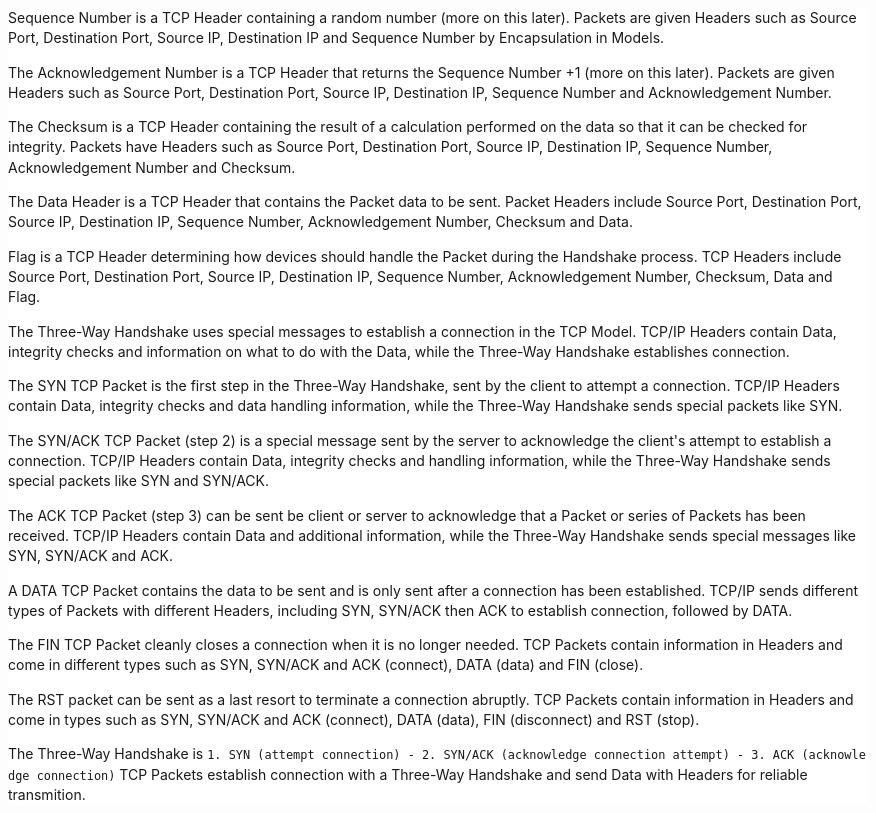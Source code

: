 Sequence Number is a TCP Header containing a random number (more on this later).
Packets are given Headers such as Source Port, Destination Port, Source IP, Destination IP and Sequence Number by Encapsulation in Models.

The Acknowledgement Number is a TCP Header that returns the Sequence Number +1 (more on this later).
Packets are given Headers such as Source Port, Destination Port, Source IP, Destination IP, Sequence Number and Acknowledgement Number.

The Checksum is a TCP Header containing the result of a calculation performed on the data so that it can be checked for integrity.
Packets have Headers such as Source Port, Destination Port, Source IP, Destination IP, Sequence Number, Acknowledgement Number and Checksum.

The Data Header is a TCP Header that contains the Packet data to be sent.
Packet Headers include Source Port, Destination Port, Source IP, Destination IP, Sequence Number, Acknowledgement Number, Checksum and Data.

Flag is a TCP Header determining how devices should handle the Packet during the Handshake process.
TCP Headers include Source Port, Destination Port, Source IP, Destination IP, Sequence Number, Acknowledgement Number, Checksum, Data and Flag.

The Three-Way Handshake uses special messages to establish a connection in the TCP Model.
TCP/IP Headers contain Data, integrity checks and information on what to do with the Data, while the Three-Way Handshake establishes connection.

The SYN TCP Packet is the first step in the Three-Way Handshake, sent by the client to attempt a connection.
TCP/IP Headers contain Data, integrity checks and data handling information, while the Three-Way Handshake sends special packets like SYN.

The SYN/ACK TCP Packet (step 2) is a special message sent by the server to acknowledge the client's attempt to establish a connection.
TCP/IP Headers contain Data, integrity checks and handling information, while the Three-Way Handshake sends special packets like SYN and SYN/ACK.

The ACK TCP Packet (step 3) can be sent be client or server to acknowledge that a Packet or series of Packets has been received.
TCP/IP Headers contain Data and additional information, while the Three-Way Handshake sends special messages like SYN, SYN/ACK and ACK.

A DATA TCP Packet contains the data to be sent and is only sent after a connection has been established.
TCP/IP sends different types of Packets with different Headers, including SYN, SYN/ACK then ACK to establish connection, followed by DATA.

The FIN TCP Packet cleanly closes a connection when it is no longer needed.
TCP Packets contain information in Headers and come in different types such as SYN, SYN/ACK and ACK (connect), DATA (data) and FIN (close).

The RST packet can be sent as a last resort to terminate a connection abruptly.
TCP Packets contain information in Headers and come in types such as SYN, SYN/ACK and ACK (connect), DATA (data), FIN (disconnect) and RST (stop).

The Three-Way Handshake is `1. SYN (attempt connection) - 2. SYN/ACK (acknowledge connection attempt) - 3. ACK (acknowledge connection)`
TCP Packets establish connection with a Three-Way Handshake and send Data with Headers for reliable transmition.
